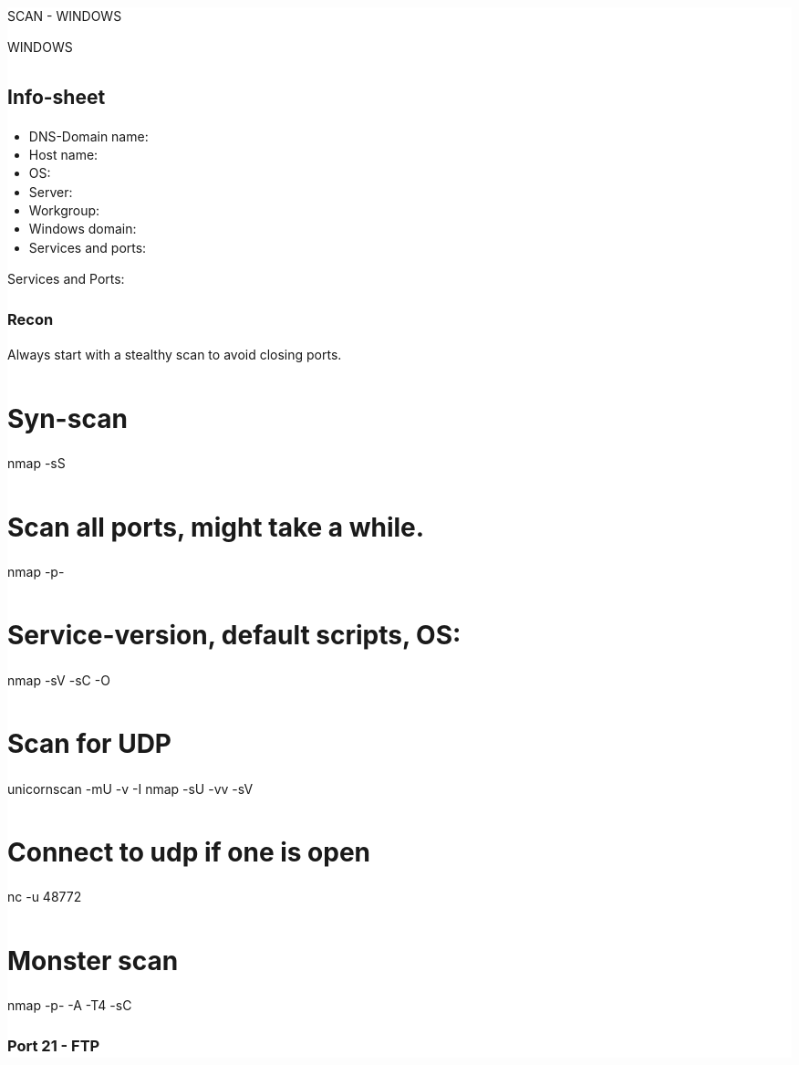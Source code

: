 SCAN - WINDOWS

WINDOWS

## Info-sheet


- DNS-Domain name:
- Host name:
- OS: 
- Server:
- Workgroup:
- Windows domain:
- Services and ports:



Services and Ports:

### Recon

Always start with a stealthy scan to avoid closing ports.

# Syn-scan
nmap -sS 


# Scan all ports, might take a while.
nmap  -p-

# Service-version, default scripts, OS:
nmap  -sV -sC -O

# Scan for UDP
unicornscan -mU -v -I
nmap  -sU -vv -sV
 

# Connect to udp if one is open
nc -u  48772

# Monster scan
nmap  -p- -A -T4 -sC



### Port 21 - FTP
